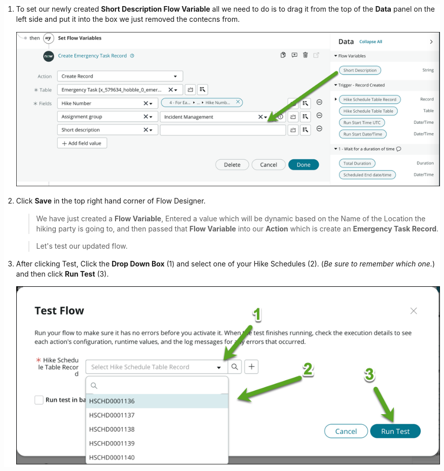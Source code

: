 1. To set our newly created **Short Description Flow Variable** all we need to do is to drag it from the top of the **Data** panel on the left side and put it into the box we just removed the contecns from.

      ![Create Flow Variable](images/3-36j.png)

1. Click **Save** in the top right hand corner of Flow Designer.

    >We have just created a **Flow Variable**, Entered a value which will be dynamic based on the Name of the Location the hiking party is going to, and then passed that **Flow Variable** into our **Action** which is create an **Emergency Task Record**.

    > Let's test our updated flow.

    



52. After clicking Test, Click the **Drop Down Box** (1) and select one of your Hike Schedules (2).  (*Be sure to remember which one.*) and then click **Run Test** (3).

    ![Test](images/3-30.png)
